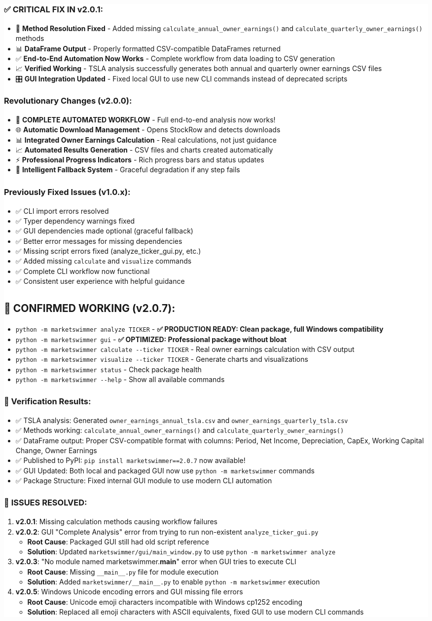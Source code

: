### ✅ CRITICAL FIX IN v2.0.1:
- 🔧 **Method Resolution Fixed** - Added missing `calculate_annual_owner_earnings()` and `calculate_quarterly_owner_earnings()` methods
- 📊 **DataFrame Output** - Properly formatted CSV-compatible DataFrames returned
- ✅ **End-to-End Automation Now Works** - Complete workflow from data loading to CSV generation
- 📈 **Verified Working** - TSLA analysis successfully generates both annual and quarterly owner earnings CSV files
- 🎛️ **GUI Integration Updated** - Fixed local GUI to use new CLI commands instead of deprecated scripts

### Revolutionary Changes (v2.0.0):
- 🎯 **COMPLETE AUTOMATED WORKFLOW** - Full end-to-end analysis now works!
- 🌐 **Automatic Download Management** - Opens StockRow and detects downloads
- 📊 **Integrated Owner Earnings Calculation** - Real calculations, not just guidance
- 📈 **Automated Results Generation** - CSV files and charts created automatically
- ⚡ **Professional Progress Indicators** - Rich progress bars and status updates
- 🔄 **Intelligent Fallback System** - Graceful degradation if any step fails

### Previously Fixed Issues (v1.0.x):
- ✅ CLI import errors resolved
- ✅ Typer dependency warnings fixed  
- ✅ GUI dependencies made optional (graceful fallback)
- ✅ Better error messages for missing dependencies
- ✅ Missing script errors fixed (analyze_ticker_gui.py, etc.)
- ✅ Added missing `calculate` and `visualize` commands
- ✅ Complete CLI workflow now functional
- ✅ Consistent user experience with helpful guidance

## 🎯 CONFIRMED WORKING (v2.0.7):
- `python -m marketswimmer analyze TICKER` - **✅ PRODUCTION READY: Clean package, full Windows compatibility**
- `python -m marketswimmer gui` - **✅ OPTIMIZED: Professional package without bloat**
- `python -m marketswimmer calculate --ticker TICKER` - Real owner earnings calculation with CSV output
- `python -m marketswimmer visualize --ticker TICKER` - Generate charts and visualizations
- `python -m marketswimmer status` - Check package health
- `python -m marketswimmer --help` - Show all available commands

### 🔬 Verification Results:
- ✅ TSLA analysis: Generated `owner_earnings_annual_tsla.csv` and `owner_earnings_quarterly_tsla.csv`
- ✅ Methods working: `calculate_annual_owner_earnings()` and `calculate_quarterly_owner_earnings()` 
- ✅ DataFrame output: Proper CSV-compatible format with columns: Period, Net Income, Depreciation, CapEx, Working Capital Change, Owner Earnings
- ✅ Published to PyPI: `pip install marketswimmer==2.0.7` now available!
- ✅ GUI Updated: Both local and packaged GUI now use `python -m marketswimmer` commands
- ✅ Package Structure: Fixed internal GUI module to use modern CLI automation

### 🚨 **ISSUES RESOLVED**: 
1. **v2.0.1**: Missing calculation methods causing workflow failures
2. **v2.0.2**: GUI "Complete Analysis" error from trying to run non-existent `analyze_ticker_gui.py`
   - **Root Cause**: Packaged GUI still had old script reference
   - **Solution**: Updated `marketswimmer/gui/main_window.py` to use `python -m marketswimmer analyze`
3. **v2.0.3**: "No module named marketswimmer.__main__" error when GUI tries to execute CLI
   - **Root Cause**: Missing `__main__.py` file for module execution
   - **Solution**: Added `marketswimmer/__main__.py` to enable `python -m marketswimmer` execution
4. **v2.0.5**: Windows Unicode encoding errors and GUI missing file errors
   - **Root Cause**: Unicode emoji characters incompatible with Windows cp1252 encoding
   - **Solution**: Replaced all emoji characters with ASCII equivalents, fixed GUI to use modern CLI commands